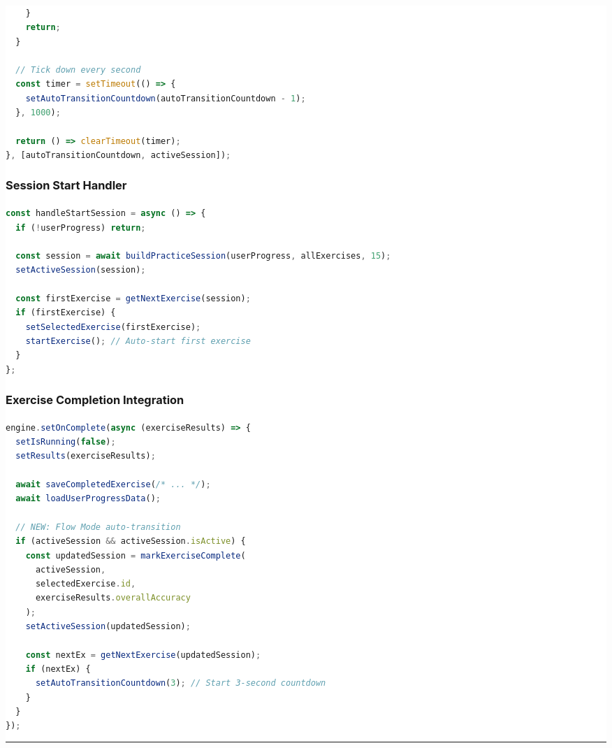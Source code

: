 ```typescript
    }
    return;
  }

  // Tick down every second
  const timer = setTimeout(() => {
    setAutoTransitionCountdown(autoTransitionCountdown - 1);
  }, 1000);

  return () => clearTimeout(timer);
}, [autoTransitionCountdown, activeSession]);
```

### Session Start Handler

```typescript
const handleStartSession = async () => {
  if (!userProgress) return;

  const session = await buildPracticeSession(userProgress, allExercises, 15);
  setActiveSession(session);

  const firstExercise = getNextExercise(session);
  if (firstExercise) {
    setSelectedExercise(firstExercise);
    startExercise(); // Auto-start first exercise
  }
};
```

### Exercise Completion Integration

```typescript
engine.setOnComplete(async (exerciseResults) => {
  setIsRunning(false);
  setResults(exerciseResults);

  await saveCompletedExercise(/* ... */);
  await loadUserProgressData();

  // NEW: Flow Mode auto-transition
  if (activeSession && activeSession.isActive) {
    const updatedSession = markExerciseComplete(
      activeSession,
      selectedExercise.id,
      exerciseResults.overallAccuracy
    );
    setActiveSession(updatedSession);

    const nextEx = getNextExercise(updatedSession);
    if (nextEx) {
      setAutoTransitionCountdown(3); // Start 3-second countdown
    }
  }
});
```

---